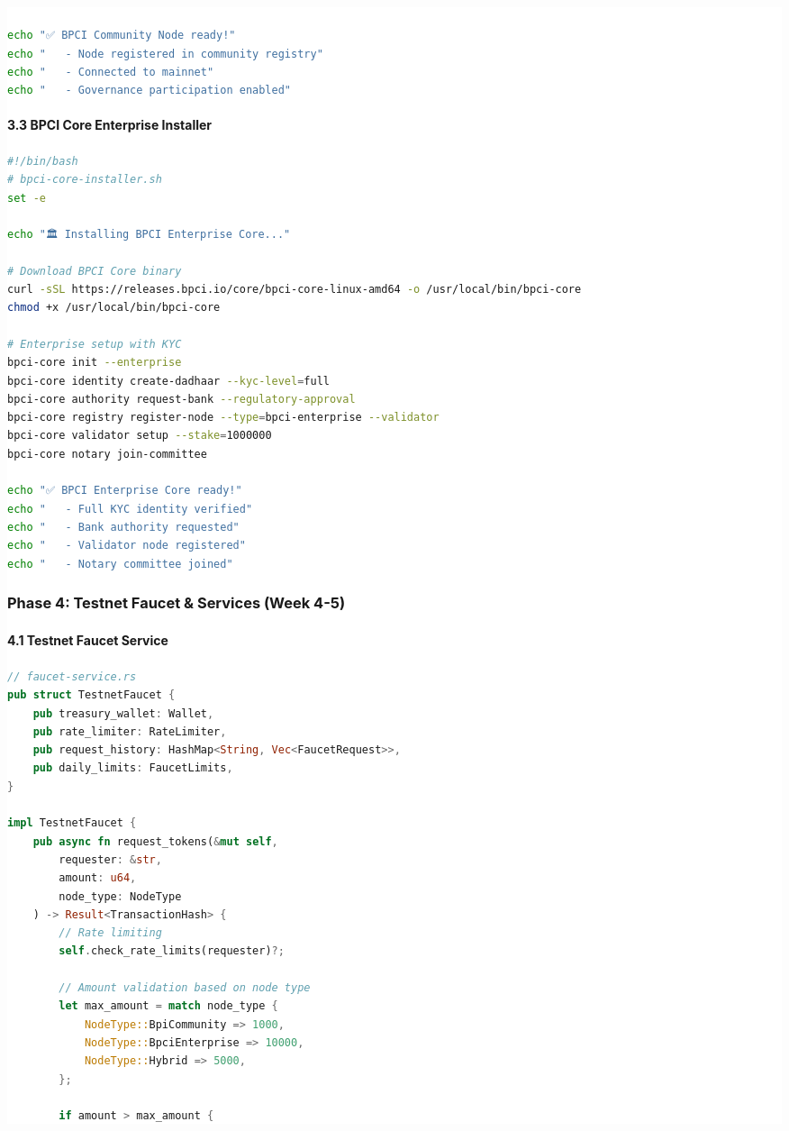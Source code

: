 ```bash

echo "✅ BPCI Community Node ready!"
echo "   - Node registered in community registry"
echo "   - Connected to mainnet"
echo "   - Governance participation enabled"
```

#### **3.3 BPCI Core Enterprise Installer**
```bash
#!/bin/bash
# bpci-core-installer.sh
set -e

echo "🏛️ Installing BPCI Enterprise Core..."

# Download BPCI Core binary
curl -sSL https://releases.bpci.io/core/bpci-core-linux-amd64 -o /usr/local/bin/bpci-core
chmod +x /usr/local/bin/bpci-core

# Enterprise setup with KYC
bpci-core init --enterprise
bpci-core identity create-dadhaar --kyc-level=full
bpci-core authority request-bank --regulatory-approval
bpci-core registry register-node --type=bpci-enterprise --validator
bpci-core validator setup --stake=1000000
bpci-core notary join-committee

echo "✅ BPCI Enterprise Core ready!"
echo "   - Full KYC identity verified"
echo "   - Bank authority requested"
echo "   - Validator node registered"
echo "   - Notary committee joined"
```

### **Phase 4: Testnet Faucet & Services (Week 4-5)**

#### **4.1 Testnet Faucet Service**
```rust
// faucet-service.rs
pub struct TestnetFaucet {
    pub treasury_wallet: Wallet,
    pub rate_limiter: RateLimiter,
    pub request_history: HashMap<String, Vec<FaucetRequest>>,
    pub daily_limits: FaucetLimits,
}

impl TestnetFaucet {
    pub async fn request_tokens(&mut self, 
        requester: &str, 
        amount: u64,
        node_type: NodeType
    ) -> Result<TransactionHash> {
        // Rate limiting
        self.check_rate_limits(requester)?;
        
        // Amount validation based on node type
        let max_amount = match node_type {
            NodeType::BpiCommunity => 1000,
            NodeType::BpciEnterprise => 10000,
            NodeType::Hybrid => 5000,
        };
        
        if amount > max_amount {
```